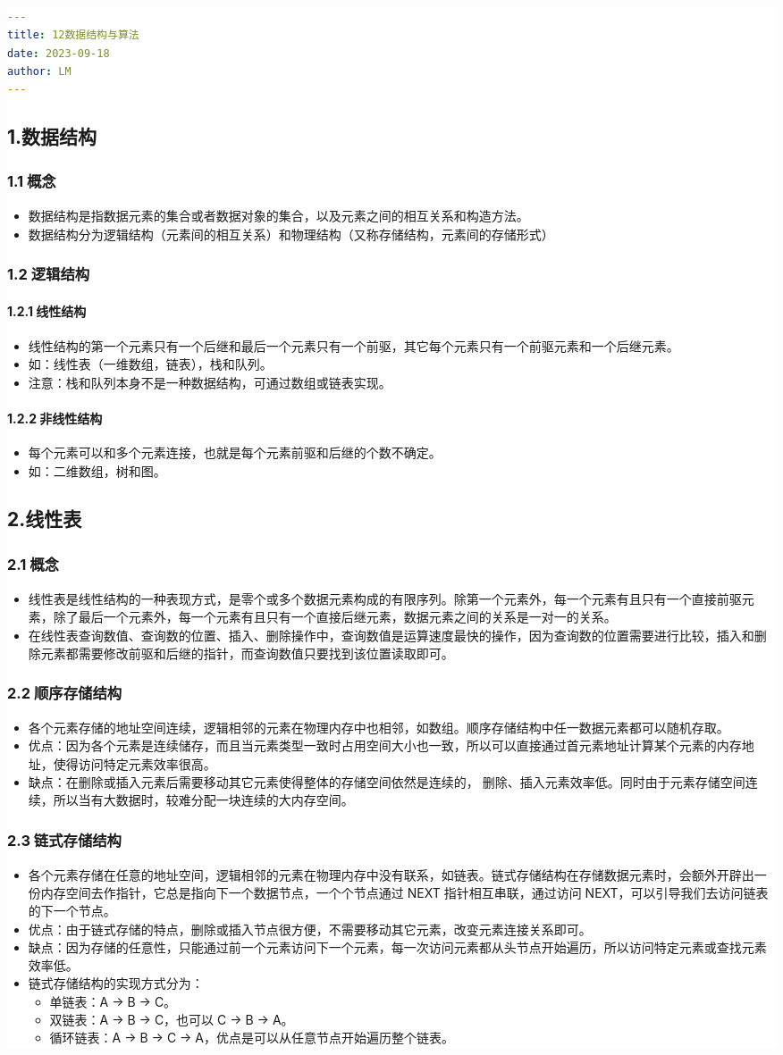 ```yaml
---
title: 12数据结构与算法
date: 2023-09-18
author: LM
---
```


## 1.数据结构

### 1.1 概念

- 数据结构是指数据元素的集合或者数据对象的集合，以及元素之间的相互关系和构造方法。
- 数据结构分为逻辑结构（元素间的相互关系）和物理结构（又称存储结构，元素间的存储形式）

### 1.2 逻辑结构

#### 1.2.1 线性结构

- 线性结构的第一个元素只有一个后继和最后一个元素只有一个前驱，其它每个元素只有一个前驱元素和一个后继元素。
- 如：线性表（一维数组，链表），栈和队列。
- 注意：栈和队列本身不是一种数据结构，可通过数组或链表实现。

#### 1.2.2 非线性结构

- 每个元素可以和多个元素连接，也就是每个元素前驱和后继的个数不确定。
- 如：二维数组，树和图。

## 2.线性表

### 2.1 概念

- 线性表是线性结构的一种表现方式，是零个或多个数据元素构成的有限序列。除第一个元素外，每一个元素有且只有一个直接前驱元素，除了最后一个元素外，每一个元素有且只有一个直接后继元素，数据元素之间的关系是一对一的关系。
- 在线性表查询数值、查询数的位置、插入、删除操作中，查询数值是运算速度最快的操作，因为查询数的位置需要进行比较，插入和删除元素都需要修改前驱和后继的指针，而查询数值只要找到该位置读取即可。

### 2.2 顺序存储结构

- 各个元素存储的地址空间连续，逻辑相邻的元素在物理内存中也相邻，如数组。顺序存储结构中任一数据元素都可以随机存取。
- 优点：因为各个元素是连续储存，而且当元素类型一致时占用空间大小也一致，所以可以直接通过首元素地址计算某个元素的内存地址，使得访问特定元素效率很高。
- 缺点：在删除或插入元素后需要移动其它元素使得整体的存储空间依然是连续的， 删除、插入元素效率低。同时由于元素存储空间连续，所以当有大数据时，较难分配一块连续的大内存空间。

### 2.3 链式存储结构

- 各个元素存储在任意的地址空间，逻辑相邻的元素在物理内存中没有联系，如链表。链式存储结构在存储数据元素时，会额外开辟出一份内存空间去作指针，它总是指向下一个数据节点，一个个节点通过 NEXT 指针相互串联，通过访问 NEXT，可以引导我们去访问链表的下一个节点。
- 优点：由于链式存储的特点，删除或插入节点很方便，不需要移动其它元素，改变元素连接关系即可。
- 缺点：因为存储的任意性，只能通过前一个元素访问下一个元素，每一次访问元素都从头节点开始遍历，所以访问特定元素或查找元素效率低。
- 链式存储结构的实现方式分为：
  - 单链表：A -> B -> C。
  - 双链表：A -> B -> C，也可以 C -> B -> A。
  - 循环链表：A -> B -> C -> A，优点是可以从任意节点开始遍历整个链表。
